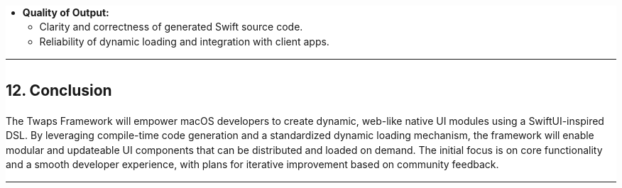 - **Quality of Output:**  
  - Clarity and correctness of generated Swift source code.
  - Reliability of dynamic loading and integration with client apps.

---

## 12. Conclusion

The Twaps Framework will empower macOS developers to create dynamic, web-like native UI modules using a SwiftUI-inspired DSL. By leveraging compile-time code generation and a standardized dynamic loading mechanism, the framework will enable modular and updateable UI components that can be distributed and loaded on demand. The initial focus is on core functionality and a smooth developer experience, with plans for iterative improvement based on community feedback.

---